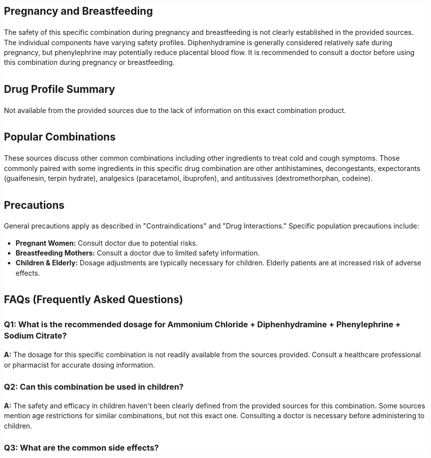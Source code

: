 


## **Pregnancy and Breastfeeding**

The safety of this specific combination during pregnancy and breastfeeding is not clearly established in the provided sources.  The individual components have varying safety profiles. Diphenhydramine is generally considered relatively safe during pregnancy, but phenylephrine may potentially reduce placental blood flow.  It is recommended to consult a doctor before using this combination during pregnancy or breastfeeding.


## **Drug Profile Summary**

Not available from the provided sources due to the lack of information on this exact combination product.


## **Popular Combinations**

These sources discuss other common combinations including other ingredients to treat cold and cough symptoms. Those commonly paired with some ingredients in this specific drug combination are other antihistamines, decongestants, expectorants (guaifenesin, terpin hydrate), analgesics (paracetamol, ibuprofen), and antitussives (dextromethorphan, codeine).

## **Precautions**

General precautions apply as described in "Contraindications" and "Drug Interactions."  Specific population precautions include:

* **Pregnant Women:** Consult doctor due to potential risks.
* **Breastfeeding Mothers:** Consult a doctor due to limited safety information.
* **Children & Elderly:** Dosage adjustments are typically necessary for children.  Elderly patients are at increased risk of adverse effects.




## **FAQs (Frequently Asked Questions)**


### **Q1: What is the recommended dosage for Ammonium Chloride + Diphenhydramine + Phenylephrine + Sodium Citrate?**

**A:** The dosage for this specific combination is not readily available from the sources provided. Consult a healthcare professional or pharmacist for accurate dosing information.

### **Q2: Can this combination be used in children?**

**A:**  The safety and efficacy in children haven't been clearly defined from the provided sources for this combination.  Some sources mention age restrictions for similar combinations, but not this exact one. Consulting a doctor is necessary before administering to children.

### **Q3: What are the common side effects?**
